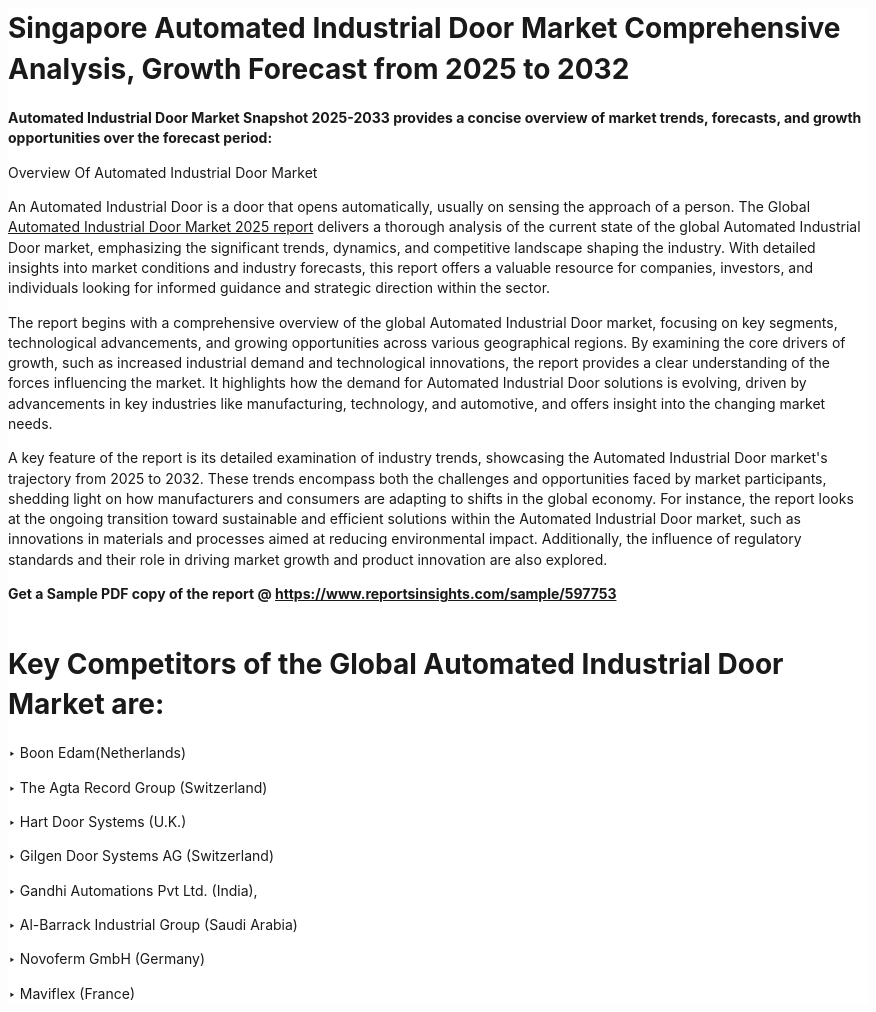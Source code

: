 # Singapore Automated Industrial Door Market Comprehensive Analysis, Growth Forecast from 2025 to 2032

<strong>Automated Industrial Door Market Snapshot 2025-2033 provides a concise overview of market trends, forecasts, and growth opportunities over the forecast period:</strong>

Overview Of Automated Industrial Door Market

An Automated Industrial Door is a door that opens automatically, usually on sensing the approach of a person. The Global <a href=https://www.reportsinsights.com/sample/597753>Automated Industrial Door Market 2025 report</a> delivers a thorough analysis of the current state of the global Automated Industrial Door market, emphasizing the significant trends, dynamics, and competitive landscape shaping the industry. With detailed insights into market conditions and industry forecasts, this report offers a valuable resource for companies, investors, and individuals looking for informed guidance and strategic direction within the sector.

The report begins with a comprehensive overview of the global Automated Industrial Door market, focusing on key segments, technological advancements, and growing opportunities across various geographical regions. By examining the core drivers of growth, such as increased industrial demand and technological innovations, the report provides a clear understanding of the forces influencing the market. It highlights how the demand for Automated Industrial Door solutions is evolving, driven by advancements in key industries like manufacturing, technology, and automotive, and offers insight into the changing market needs.

A key feature of the report is its detailed examination of industry trends, showcasing the Automated Industrial Door market's trajectory from 2025 to 2032. These trends encompass both the challenges and opportunities faced by market participants, shedding light on how manufacturers and consumers are adapting to shifts in the global economy. For instance, the report looks at the ongoing transition toward sustainable and efficient solutions within the Automated Industrial Door market, such as innovations in materials and processes aimed at reducing environmental impact. Additionally, the influence of regulatory standards and their role in driving market growth and product innovation are also explored.

<strong>Get a Sample PDF copy of the report @ <a href=https://www.reportsinsights.com/sample/597753>https://www.reportsinsights.com/sample/597753</a></strong>

# <strong>Key Competitors of the Global Automated Industrial Door Market are:</strong>

‣ Boon Edam(Netherlands)

‣ The Agta Record Group (Switzerland)

‣ Hart Door Systems (U.K.)

‣ Gilgen Door Systems AG (Switzerland)

‣ Gandhi Automations Pvt Ltd. (India),

‣ Al-Barrack Industrial Group (Saudi Arabia)

‣ Novoferm GmbH (Germany)

‣ Maviflex (France)
